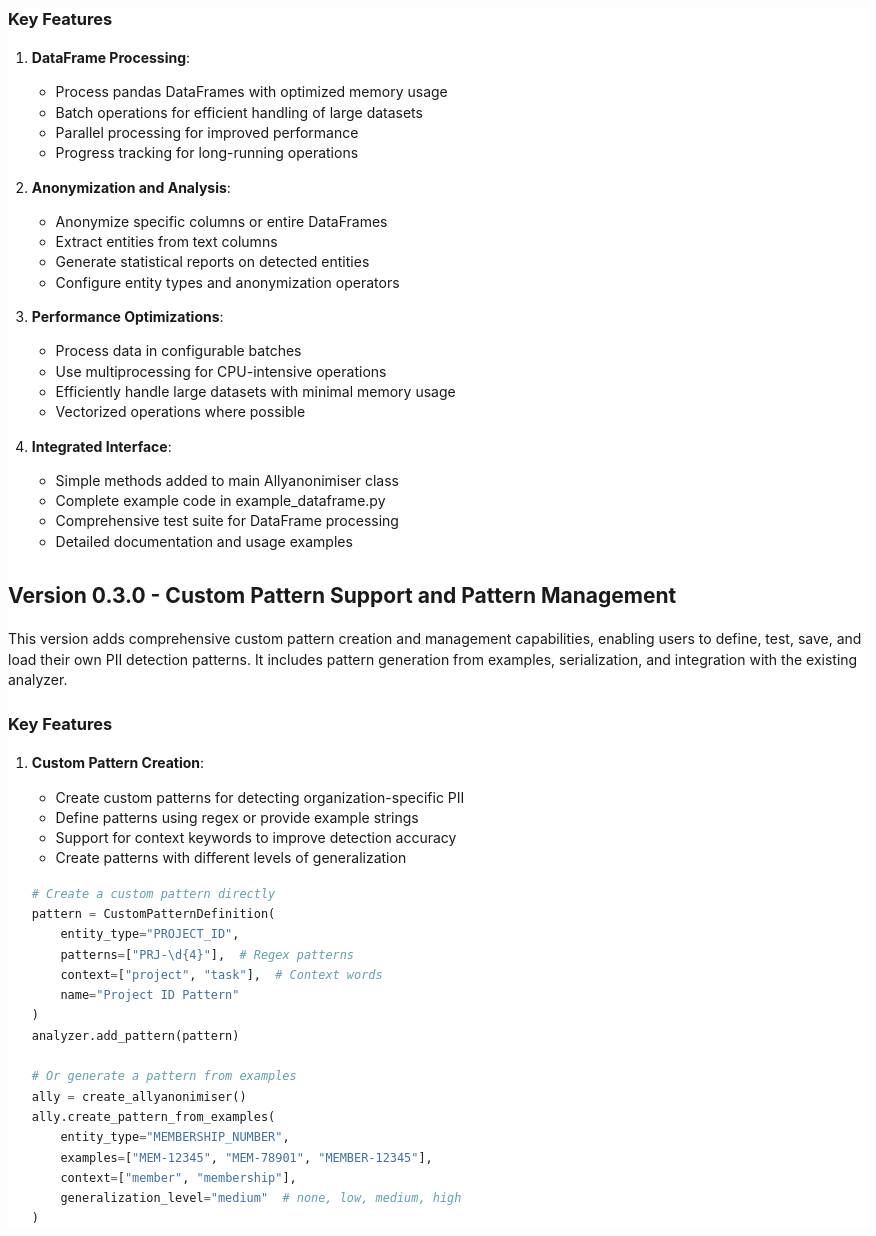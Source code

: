 ### Key Features

1. **DataFrame Processing**:
   - Process pandas DataFrames with optimized memory usage
   - Batch operations for efficient handling of large datasets
   - Parallel processing for improved performance
   - Progress tracking for long-running operations

2. **Anonymization and Analysis**:
   - Anonymize specific columns or entire DataFrames
   - Extract entities from text columns
   - Generate statistical reports on detected entities
   - Configure entity types and anonymization operators

3. **Performance Optimizations**:
   - Process data in configurable batches
   - Use multiprocessing for CPU-intensive operations
   - Efficiently handle large datasets with minimal memory usage
   - Vectorized operations where possible

4. **Integrated Interface**:
   - Simple methods added to main Allyanonimiser class
   - Complete example code in example_dataframe.py
   - Comprehensive test suite for DataFrame processing
   - Detailed documentation and usage examples

## Version 0.3.0 - Custom Pattern Support and Pattern Management

This version adds comprehensive custom pattern creation and management capabilities, enabling users to define, test, save, and load their own PII detection patterns. It includes pattern generation from examples, serialization, and integration with the existing analyzer.

### Key Features

1. **Custom Pattern Creation**:
   - Create custom patterns for detecting organization-specific PII
   - Define patterns using regex or provide example strings
   - Support for context keywords to improve detection accuracy
   - Create patterns with different levels of generalization
   
   ```python
   # Create a custom pattern directly
   pattern = CustomPatternDefinition(
       entity_type="PROJECT_ID",
       patterns=["PRJ-\d{4}"],  # Regex patterns
       context=["project", "task"],  # Context words
       name="Project ID Pattern"
   )
   analyzer.add_pattern(pattern)
   
   # Or generate a pattern from examples
   ally = create_allyanonimiser()
   ally.create_pattern_from_examples(
       entity_type="MEMBERSHIP_NUMBER",
       examples=["MEM-12345", "MEM-78901", "MEMBER-12345"],
       context=["member", "membership"],
       generalization_level="medium"  # none, low, medium, high
   )
   ```
